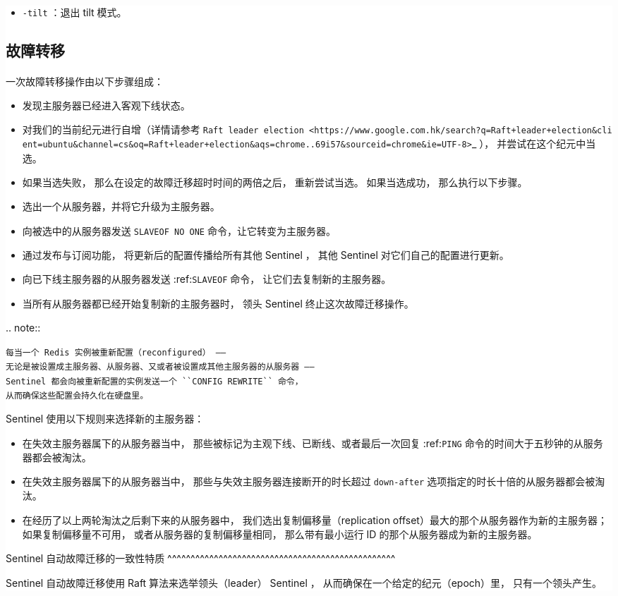 - ``-tilt`` ：退出 tilt 模式。


## 故障转移

一次故障转移操作由以下步骤组成：

- 发现主服务器已经进入客观下线状态。

- 对我们的当前纪元进行自增（详情请参考 `Raft leader election <https://www.google.com.hk/search?q=Raft+leader+election&client=ubuntu&channel=cs&oq=Raft+leader+election&aqs=chrome..69i57&sourceid=chrome&ie=UTF-8>`_ ），
  并尝试在这个纪元中当选。

- 如果当选失败，
  那么在设定的故障迁移超时时间的两倍之后，
  重新尝试当选。
  如果当选成功，
  那么执行以下步骤。

- 选出一个从服务器，并将它升级为主服务器。

- 向被选中的从服务器发送 ``SLAVEOF NO ONE`` 命令，让它转变为主服务器。

- 通过发布与订阅功能，
  将更新后的配置传播给所有其他 Sentinel ，
  其他 Sentinel 对它们自己的配置进行更新。

- 向已下线主服务器的从服务器发送 :ref:`SLAVEOF` 命令，
  让它们去复制新的主服务器。

- 当所有从服务器都已经开始复制新的主服务器时，
  领头 Sentinel 终止这次故障迁移操作。

.. note::

    每当一个 Redis 实例被重新配置（reconfigured） —— 
    无论是被设置成主服务器、从服务器、又或者被设置成其他主服务器的从服务器 —— 
    Sentinel 都会向被重新配置的实例发送一个 ``CONFIG REWRITE`` 命令，
    从而确保这些配置会持久化在硬盘里。

Sentinel 使用以下规则来选择新的主服务器：

- 在失效主服务器属下的从服务器当中，
  那些被标记为主观下线、已断线、或者最后一次回复 :ref:`PING` 命令的时间大于五秒钟的从服务器都会被淘汰。

- 在失效主服务器属下的从服务器当中，
  那些与失效主服务器连接断开的时长超过 ``down-after`` 选项指定的时长十倍的从服务器都会被淘汰。

- 在经历了以上两轮淘汰之后剩下来的从服务器中，
  我们选出复制偏移量（replication offset）最大的那个从服务器作为新的主服务器；
  如果复制偏移量不可用，
  或者从服务器的复制偏移量相同，
  那么带有最小运行 ID 的那个从服务器成为新的主服务器。


Sentinel 自动故障迁移的一致性特质
^^^^^^^^^^^^^^^^^^^^^^^^^^^^^^^^^^^^^^^^^^^^^^^^^

Sentinel 自动故障迁移使用 Raft 算法来选举领头（leader） Sentinel ，
从而确保在一个给定的纪元（epoch）里，
只有一个领头产生。
